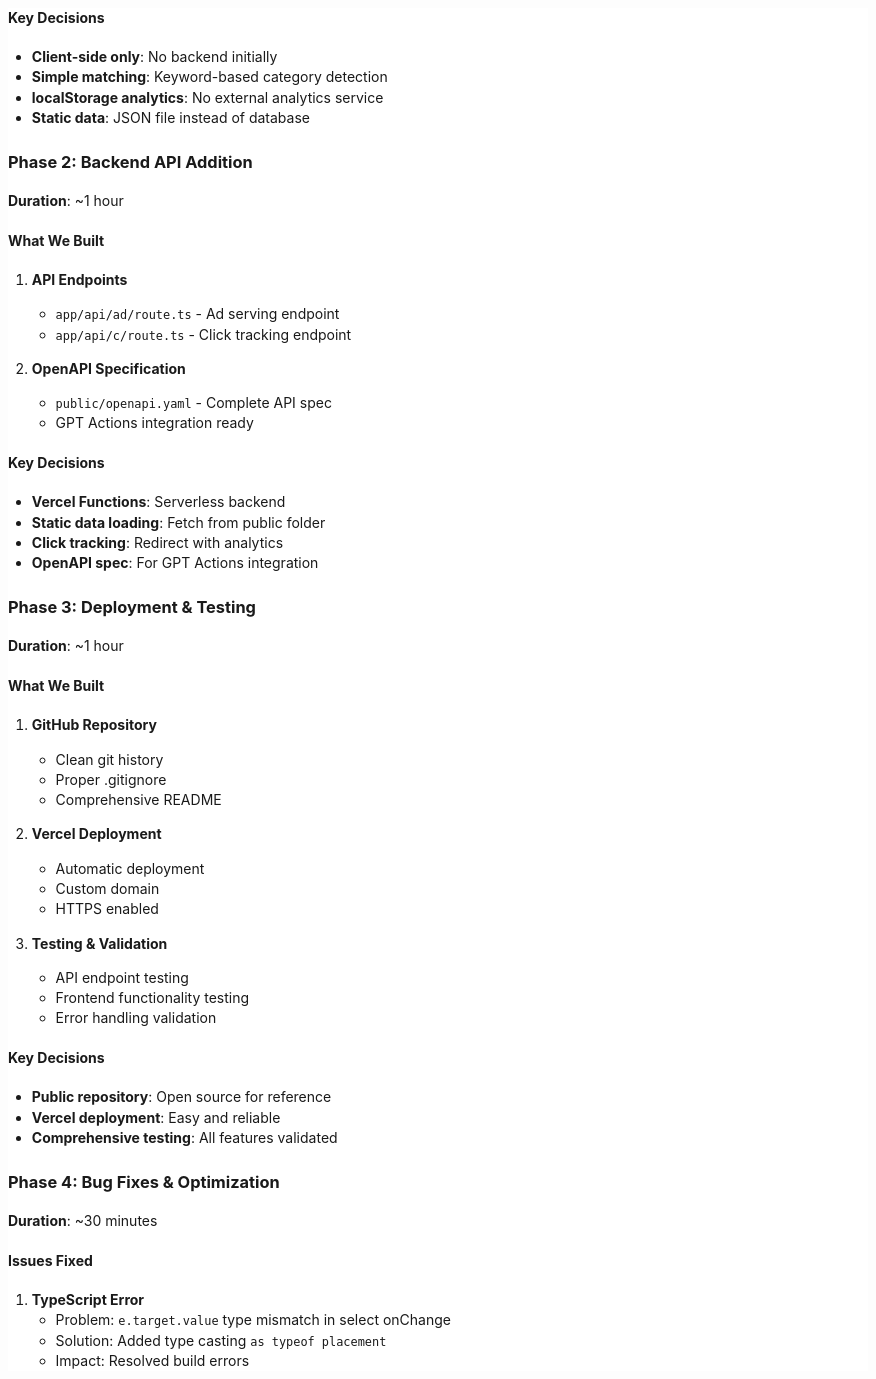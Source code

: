 #### Key Decisions
- **Client-side only**: No backend initially
- **Simple matching**: Keyword-based category detection
- **localStorage analytics**: No external analytics service
- **Static data**: JSON file instead of database

### Phase 2: Backend API Addition
**Duration**: ~1 hour

#### What We Built
1. **API Endpoints**
   - `app/api/ad/route.ts` - Ad serving endpoint
   - `app/api/c/route.ts` - Click tracking endpoint

2. **OpenAPI Specification**
   - `public/openapi.yaml` - Complete API spec
   - GPT Actions integration ready

#### Key Decisions
- **Vercel Functions**: Serverless backend
- **Static data loading**: Fetch from public folder
- **Click tracking**: Redirect with analytics
- **OpenAPI spec**: For GPT Actions integration

### Phase 3: Deployment & Testing
**Duration**: ~1 hour

#### What We Built
1. **GitHub Repository**
   - Clean git history
   - Proper .gitignore
   - Comprehensive README

2. **Vercel Deployment**
   - Automatic deployment
   - Custom domain
   - HTTPS enabled

3. **Testing & Validation**
   - API endpoint testing
   - Frontend functionality testing
   - Error handling validation

#### Key Decisions
- **Public repository**: Open source for reference
- **Vercel deployment**: Easy and reliable
- **Comprehensive testing**: All features validated

### Phase 4: Bug Fixes & Optimization
**Duration**: ~30 minutes

#### Issues Fixed
1. **TypeScript Error**
   - Problem: `e.target.value` type mismatch in select onChange
   - Solution: Added type casting `as typeof placement`
   - Impact: Resolved build errors
